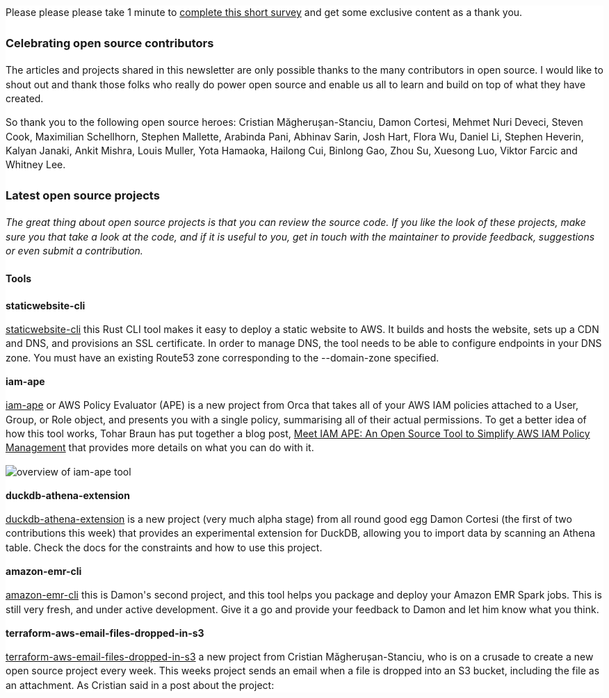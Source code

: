 Please please please take 1 minute to [complete this short survey](https://pulse.buildon.aws/survey/PJRTOUMK) and get some exclusive content as a thank you.

### Celebrating open source contributors

The articles and projects shared in this newsletter are only possible thanks to the many contributors in open source. I would like to shout out and thank those folks who really do power open source and enable us all to learn and build on top of what they have created.

So thank you to the following open source heroes: Cristian Măgherușan-Stanciu, Damon Cortesi, Mehmet Nuri Deveci, Steven Cook, Maximilian Schellhorn, Stephen Mallette,  Arabinda Pani, Abhinav Sarin, Josh Hart, Flora Wu, Daniel Li, Stephen Heverin, Kalyan Janaki, Ankit Mishra, Louis Muller,  Yota Hamaoka, Hailong Cui, Binlong Gao, Zhou Su, Xuesong Luo, Viktor Farcic and Whitney Lee.

### Latest open source projects

*The great thing about open source projects is that you can review the source code. If you like the look of these projects, make sure you that take a look at the code, and if it is useful to you, get in touch with the maintainer to provide feedback, suggestions or even submit a contribution.*

#### Tools

**staticwebsite-cli**

[staticwebsite-cli](https://aws-oss.beachgeek.co.uk/2lw) this Rust CLI tool makes it easy to deploy a static website to AWS. It builds and hosts the website, sets up a CDN and DNS, and provisions an SSL certificate. In order to manage DNS, the tool needs to be able to configure endpoints in your DNS zone. You must have an existing Route53 zone corresponding to the --domain-zone specified. 

**iam-ape**

[iam-ape](https://aws-oss.beachgeek.co.uk/2lz) or AWS Policy Evaluator (APE) is a new project from Orca that takes all of your AWS IAM policies attached to a User, Group, or Role object, and presents you with a single policy, summarising all of their actual permissions. To get a better idea of how this tool works, Tohar Braun has put together a blog post, [Meet IAM APE: An Open Source Tool to Simplify AWS IAM Policy Management](https://aws-oss.beachgeek.co.uk/2m0) that provides more details on what you can do with it.

![overview of iam-ape tool](https://lh3.googleusercontent.com/4aT0XT4zImrnEJWI7D6jqQJWACDYNIyJKPI8RyDsLvrM2Ckac565E4Dn33v8ZTusFUgZ23c38QFYn-4NrRiakPKlia4L_7gO0vBvIeLu3JhaJxSJnmCZEUtO4Z2HUFkphxEeyuNRauaN4AlnFeQweIk)

**duckdb-athena-extension**

[duckdb-athena-extension](https://aws-oss.beachgeek.co.uk/2lj) is a new project (very much alpha stage) from all round good egg Damon Cortesi (the first of two contributions this week) that provides an experimental extension for DuckDB, allowing you to import data by scanning an Athena table. Check the docs for the constraints and how to use this project.

**amazon-emr-cli**

[amazon-emr-cli](https://aws-oss.beachgeek.co.uk/2ly) this is Damon's second project, and this tool helps you package and deploy your Amazon EMR Spark jobs. This is still very fresh, and under active development. Give it a go and provide your feedback to Damon and let him know what you think.

**terraform-aws-email-files-dropped-in-s3**

[terraform-aws-email-files-dropped-in-s3](https://aws-oss.beachgeek.co.uk/2li) a new project from Cristian Măgherușan-Stanciu, who is on a crusade to create a new open source project every week. This weeks project sends an email when a file is dropped into an S3 bucket, including the file as an attachment.  As Cristian said in a post about the project:
